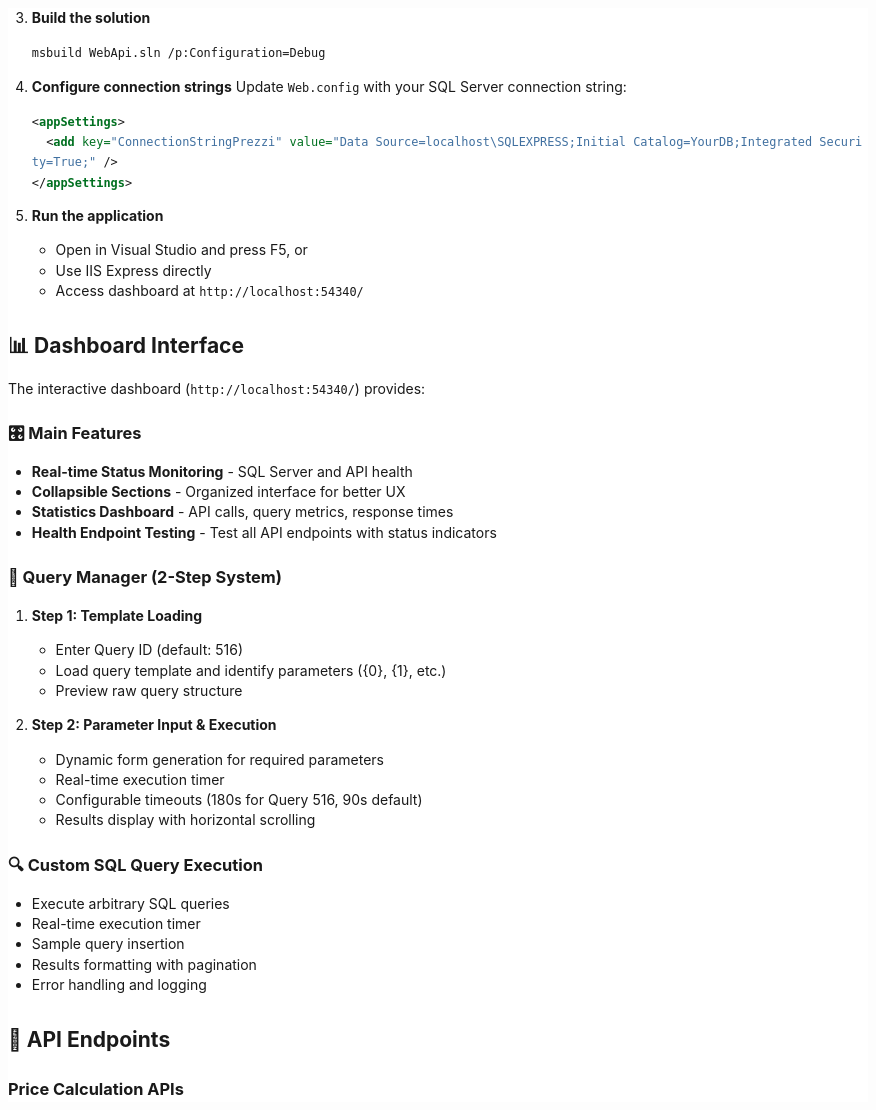 3. **Build the solution**
   ```bash
   msbuild WebApi.sln /p:Configuration=Debug
   ```

4. **Configure connection strings**
   Update `Web.config` with your SQL Server connection string:
   ```xml
   <appSettings>
     <add key="ConnectionStringPrezzi" value="Data Source=localhost\SQLEXPRESS;Initial Catalog=YourDB;Integrated Security=True;" />
   </appSettings>
   ```

5. **Run the application**
   - Open in Visual Studio and press F5, or
   - Use IIS Express directly
   - Access dashboard at `http://localhost:54340/`

## 📊 Dashboard Interface

The interactive dashboard (`http://localhost:54340/`) provides:

### 🎛️ Main Features
- **Real-time Status Monitoring** - SQL Server and API health
- **Collapsible Sections** - Organized interface for better UX
- **Statistics Dashboard** - API calls, query metrics, response times
- **Health Endpoint Testing** - Test all API endpoints with status indicators

### 🔢 Query Manager (2-Step System)
1. **Step 1: Template Loading**
   - Enter Query ID (default: 516)
   - Load query template and identify parameters ({0}, {1}, etc.)
   - Preview raw query structure

2. **Step 2: Parameter Input & Execution**
   - Dynamic form generation for required parameters
   - Real-time execution timer
   - Configurable timeouts (180s for Query 516, 90s default)
   - Results display with horizontal scrolling

### 🔍 Custom SQL Query Execution
- Execute arbitrary SQL queries
- Real-time execution timer
- Sample query insertion
- Results formatting with pagination
- Error handling and logging

## 🔌 API Endpoints

### Price Calculation APIs
